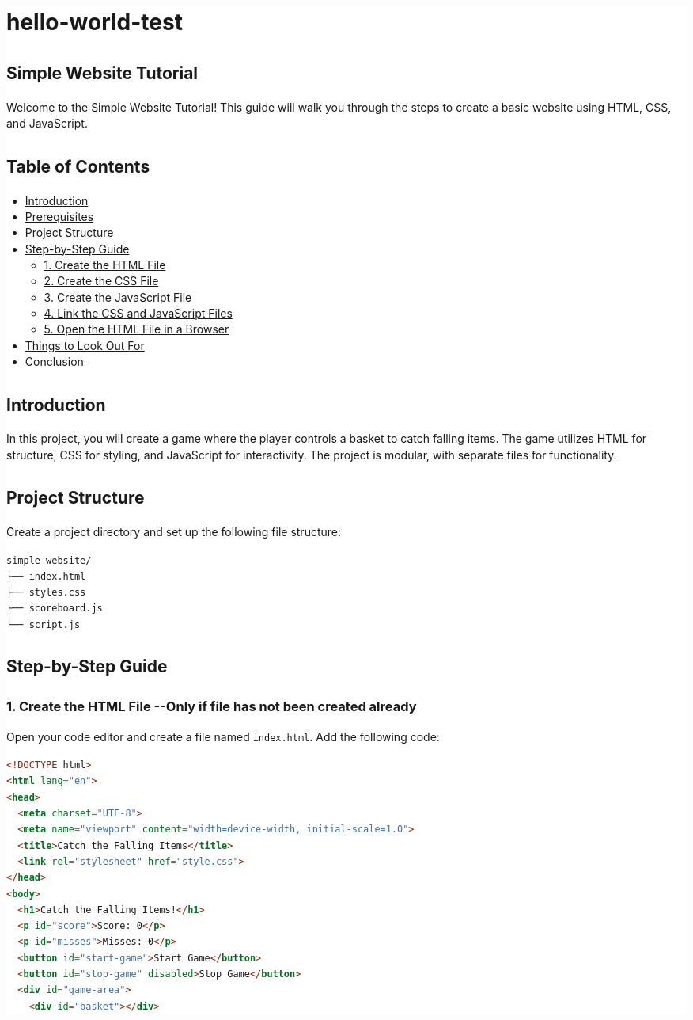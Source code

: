 # hello-world-test

## Simple Website Tutorial

Welcome to the Simple Website Tutorial! This guide will walk you through the steps to create a basic website using HTML, CSS, and JavaScript.

## Table of Contents

- [Introduction](#introduction)
- [Prerequisites](#prerequisites)
- [Project Structure](#project-structure)
- [Step-by-Step Guide](#step-by-step-guide)
  - [1. Create the HTML File](#1-create-the-html-file)
  - [2. Create the CSS File](#2-create-the-css-file)
  - [3. Create the JavaScript File](#3-create-the-javascript-file)
  - [4. Link the CSS and JavaScript Files](#4-link-the-css-and-javascript-files)
  - [5. Open the HTML File in a Browser](#5-open-the-html-file-in-a-browser)
- [Things to Look Out For](#things-to-look-out-for)
- [Conclusion](#conclusion)

## Introduction

In this project, you will create a game where the player controls a basket to catch falling items. The game utilizes HTML for structure, CSS for styling, and JavaScript for interactivity. The project is modular, with separate files for functionality.

## Project Structure

Create a project directory and set up the following file structure:
```plaintext
simple-website/
├── index.html
├── styles.css
├── scoreboard.js
└── script.js
```

## Step-by-Step Guide

### 1. Create the HTML File --Only if file has not been created already

Open your code editor and create a file named `index.html`. Add the following code:

```html
<!DOCTYPE html>
<html lang="en">
<head>
  <meta charset="UTF-8">
  <meta name="viewport" content="width=device-width, initial-scale=1.0">
  <title>Catch the Falling Items</title>
  <link rel="stylesheet" href="style.css">
</head>
<body>
  <h1>Catch the Falling Items!</h1>
  <p id="score">Score: 0</p>
  <p id="misses">Misses: 0</p>
  <button id="start-game">Start Game</button>
  <button id="stop-game" disabled>Stop Game</button>
  <div id="game-area">
    <div id="basket"></div>
```